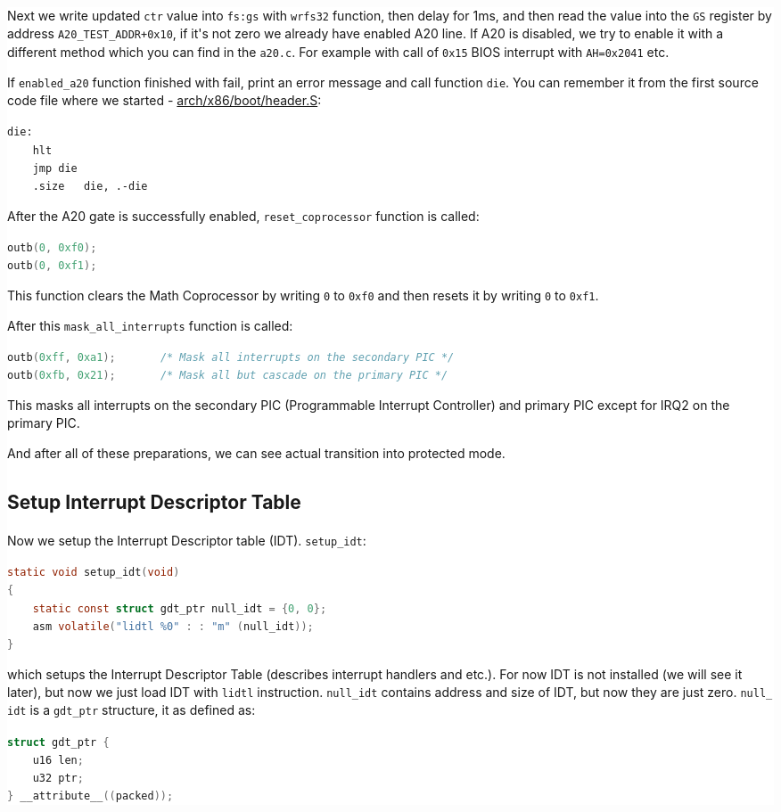 Next we write updated `ctr` value into `fs:gs` with `wrfs32` function, then delay for 1ms, and then read the value into the `GS` register by address `A20_TEST_ADDR+0x10`, if it's not zero we already have enabled A20 line. If A20 is disabled, we try to enable it with a different method which you can find in the `a20.c`. For example with call of `0x15` BIOS interrupt with `AH=0x2041` etc.

If `enabled_a20` function finished with fail, print an error message and call function `die`. You can remember it from the first source code file where we started - [arch/x86/boot/header.S](https://github.com/torvalds/linux/blob/master/arch/x86/boot/header.S):

```assembly
die:
	hlt
	jmp	die
	.size	die, .-die
```

After the A20 gate is successfully enabled, `reset_coprocessor` function is called:
 ```C
outb(0, 0xf0);
outb(0, 0xf1);
```
This function clears the Math Coprocessor by writing `0` to `0xf0` and then resets it by writing `0` to `0xf1`.

After this `mask_all_interrupts` function is called:
```C
outb(0xff, 0xa1);       /* Mask all interrupts on the secondary PIC */
outb(0xfb, 0x21);       /* Mask all but cascade on the primary PIC */
```
This masks all interrupts on the secondary PIC (Programmable Interrupt Controller) and primary PIC except for IRQ2 on the primary PIC.

And after all of these preparations, we can see actual transition into protected mode.

Setup Interrupt Descriptor Table
--------------------------------------------------------------------------------

Now we setup the Interrupt Descriptor table (IDT). `setup_idt`:

```C
static void setup_idt(void)
{
	static const struct gdt_ptr null_idt = {0, 0};
	asm volatile("lidtl %0" : : "m" (null_idt));
}
```

which setups the Interrupt Descriptor Table (describes interrupt handlers and etc.). For now IDT is not installed (we will see it later), but now we just load IDT with `lidtl` instruction. `null_idt` contains address and size of IDT, but now they are just zero. `null_idt` is a `gdt_ptr` structure, it as defined as:
```C
struct gdt_ptr {
	u16 len;
	u32 ptr;
} __attribute__((packed));
```
